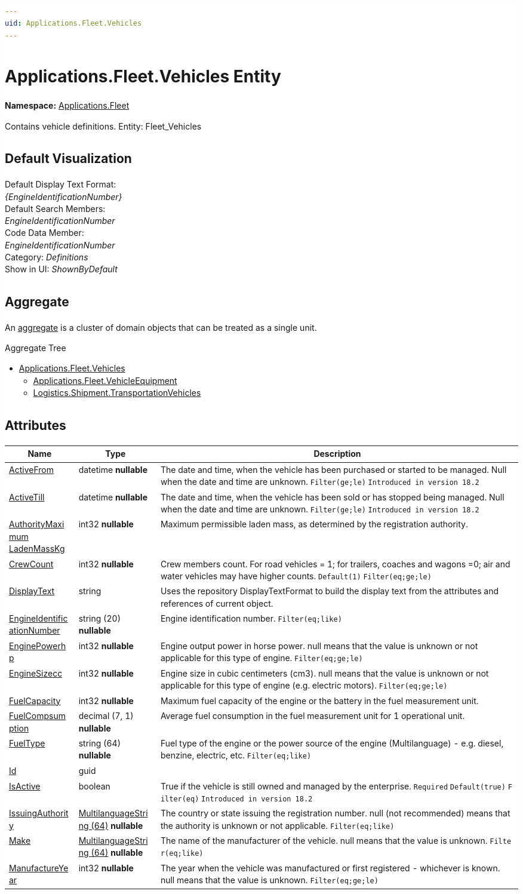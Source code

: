 ```yaml
---
uid: Applications.Fleet.Vehicles
---
```

# Applications.Fleet.Vehicles Entity

**Namespace:** [Applications.Fleet](Applications.Fleet.md)  

Contains vehicle definitions. Entity: Fleet_Vehicles

## Default Visualization
Default Display Text Format:  
_{EngineIdentificationNumber}_  
Default Search Members:  
_EngineIdentificationNumber_  
Code Data Member:  
_EngineIdentificationNumber_  
Category:  _Definitions_  
Show in UI:  _ShownByDefault_  

## Aggregate
An [aggregate](https://docs.erp.net/tech/advanced/concepts/aggregates.html) is a cluster of domain objects that can be treated as a single unit.  

Aggregate Tree  
* [Applications.Fleet.Vehicles](Applications.Fleet.Vehicles.md)  
  * [Applications.Fleet.VehicleEquipment](Applications.Fleet.VehicleEquipment.md)  
  * [Logistics.Shipment.TransportationVehicles](Logistics.Shipment.TransportationVehicles.md)  

## Attributes

| Name | Type | Description |
| ---- | ---- | --- |
| [ActiveFrom](Applications.Fleet.Vehicles.md#activefrom) | datetime __nullable__ | The date and time, when the vehicle has been purchased or started to be managed. Null when the date and time are unknown. `Filter(ge;le)` `Introduced in version 18.2` 
| [ActiveTill](Applications.Fleet.Vehicles.md#activetill) | datetime __nullable__ | The date and time, when the vehicle has been sold or has stopped being managed. Null when the date and time are unknown. `Filter(ge;le)` `Introduced in version 18.2` 
| [AuthorityMaximum<br />LadenMassKg](Applications.Fleet.Vehicles.md#authoritymaximumladenmasskg) | int32 __nullable__ | Maximum permissible laden mass, as determined by the registration authority. 
| [CrewCount](Applications.Fleet.Vehicles.md#crewcount) | int32 __nullable__ | Crew members count. For road vehicles = 1; for trailers, coaches and wagons =0; air and water vehicles may have higher counts. `Default(1)` `Filter(eq;ge;le)` 
| [DisplayText](Applications.Fleet.Vehicles.md#displaytext) | string | Uses the repository DisplayTextFormat to build the display text from the attributes and references of current object. 
| [EngineIdentificationNumber](Applications.Fleet.Vehicles.md#engineidentificationnumber) | string (20) __nullable__ | Engine identification number. `Filter(eq;like)` 
| [EnginePowerhp](Applications.Fleet.Vehicles.md#enginepowerhp) | int32 __nullable__ | Engine output power in horse power. null means that the value is unknown or not applicable for this type of engine. `Filter(eq;ge;le)` 
| [EngineSizecc](Applications.Fleet.Vehicles.md#enginesizecc) | int32 __nullable__ | Engine size in cubic centimeters (cm3). null means that the value is unknown or not applicable for this type of engine (e.g. electric motors). `Filter(eq;ge;le)` 
| [FuelCapacity](Applications.Fleet.Vehicles.md#fuelcapacity) | int32 __nullable__ | Maximum fuel capacity of the engine or the battery in the fuel measurement unit. 
| [FuelCompsumption](Applications.Fleet.Vehicles.md#fuelcompsumption) | decimal (7, 1) __nullable__ | Average fuel consumption in the fuel measurement unit for 1 operational unit. 
| [FuelType](Applications.Fleet.Vehicles.md#fueltype) | string (64) __nullable__ | Fuel type of the engine or the power source of the engine (Multilanguage) - e.g. diesel, benzine, electric, etc. `Filter(eq;like)` 
| [Id](Applications.Fleet.Vehicles.md#id) | guid |  
| [IsActive](Applications.Fleet.Vehicles.md#isactive) | boolean | True if the vehicle is still owned and managed by the enterprise. `Required` `Default(true)` `Filter(eq)` `Introduced in version 18.2` 
| [IssuingAuthority](Applications.Fleet.Vehicles.md#issuingauthority) | [MultilanguageString (64)](../data-types.md#multilanguagestring) __nullable__ | The country or state issuing the registration number. null (not recommended) means that the authority is unknown or not applicable. `Filter(eq;like)` 
| [Make](Applications.Fleet.Vehicles.md#make) | [MultilanguageString (64)](../data-types.md#multilanguagestring) __nullable__ | The name of the manufacturer of the vehicle. null means that the value is unknown. `Filter(eq;like)` 
| [ManufactureYear](Applications.Fleet.Vehicles.md#manufactureyear) | int32 __nullable__ | The year when the vehicle was manufactured or first registered - whichever is known. null means that the value is unknown. `Filter(eq;ge;le)` 
